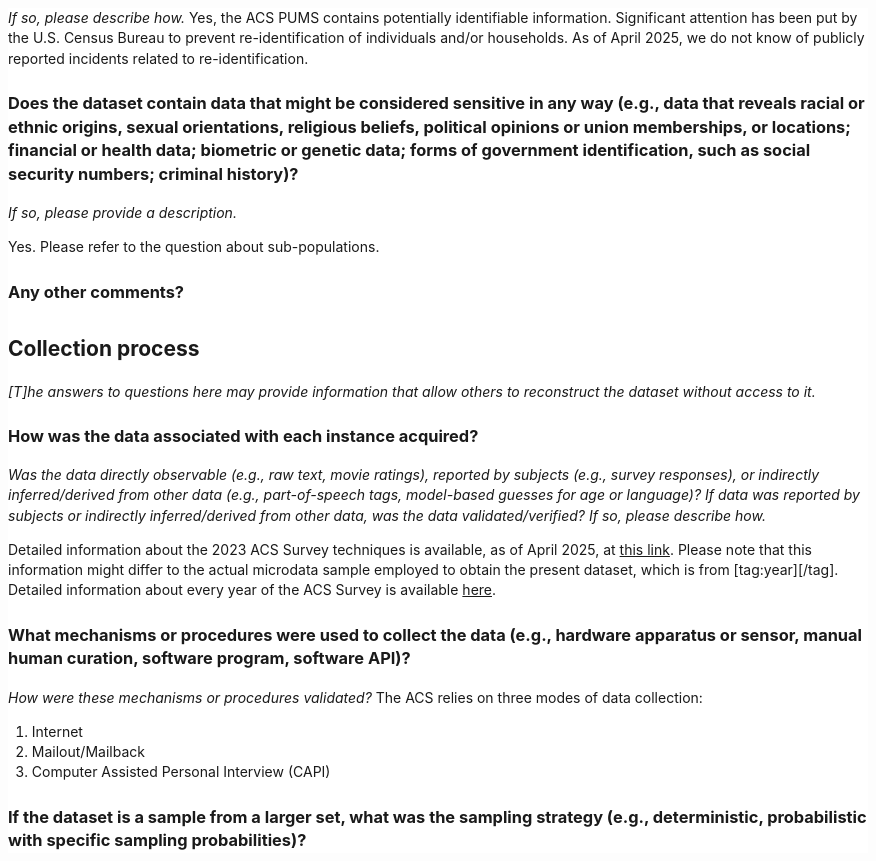 _If so, please describe how._
Yes, the ACS PUMS contains potentially identifiable information. Significant attention has been put by the U.S. Census Bureau to prevent re-identification
of individuals and/or households. As of April 2025, we do not know of publicly reported incidents related to re-identification.

### Does the dataset contain data that might be considered sensitive in any way (e.g., data that reveals racial or ethnic origins, sexual orientations, religious beliefs, political opinions or union memberships, or locations; financial or health data; biometric or genetic data; forms of government identification, such as social security numbers; criminal history)?

_If so, please provide a description._

Yes. Please refer to the question about sub-populations.

### Any other comments?

## Collection process

_\[T\]he answers to questions here may provide information that allow others to
reconstruct the dataset without access to it._

### How was the data associated with each instance acquired?

_Was the data directly observable (e.g., raw text, movie ratings), reported by subjects (e.g.,
survey responses), or indirectly inferred/derived from other data (e.g., part-of-speech tags,
model-based guesses for age or language)? If data was reported by subjects or indirectly
inferred/derived from other data, was the data validated/verified? If so, please describe how._

Detailed information about the 2023 ACS Survey techniques is available, as of April 2025, at [this link](https://www2.census.gov/programs-surveys/acs/tech_docs/accuracy/ACS_Accuracy_of_Data_2023.pdf).
Please note that this information might differ to the actual microdata sample employed to obtain the present dataset, which is from [tag:year][/tag].
Detailed information about every year of the ACS Survey is available [here](https://www.census.gov/programs-surveys/acs/technical-documentation/code-lists.html).

### What mechanisms or procedures were used to collect the data (e.g., hardware apparatus or sensor, manual human curation, software program, software API)?

_How were these mechanisms or procedures validated?_
The ACS relies on three modes of data collection:
1. Internet  
2. Mailout/Mailback 
3. Computer Assisted Personal Interview (CAPI)

### If the dataset is a sample from a larger set, what was the sampling strategy (e.g., deterministic, probabilistic with specific sampling probabilities)?
